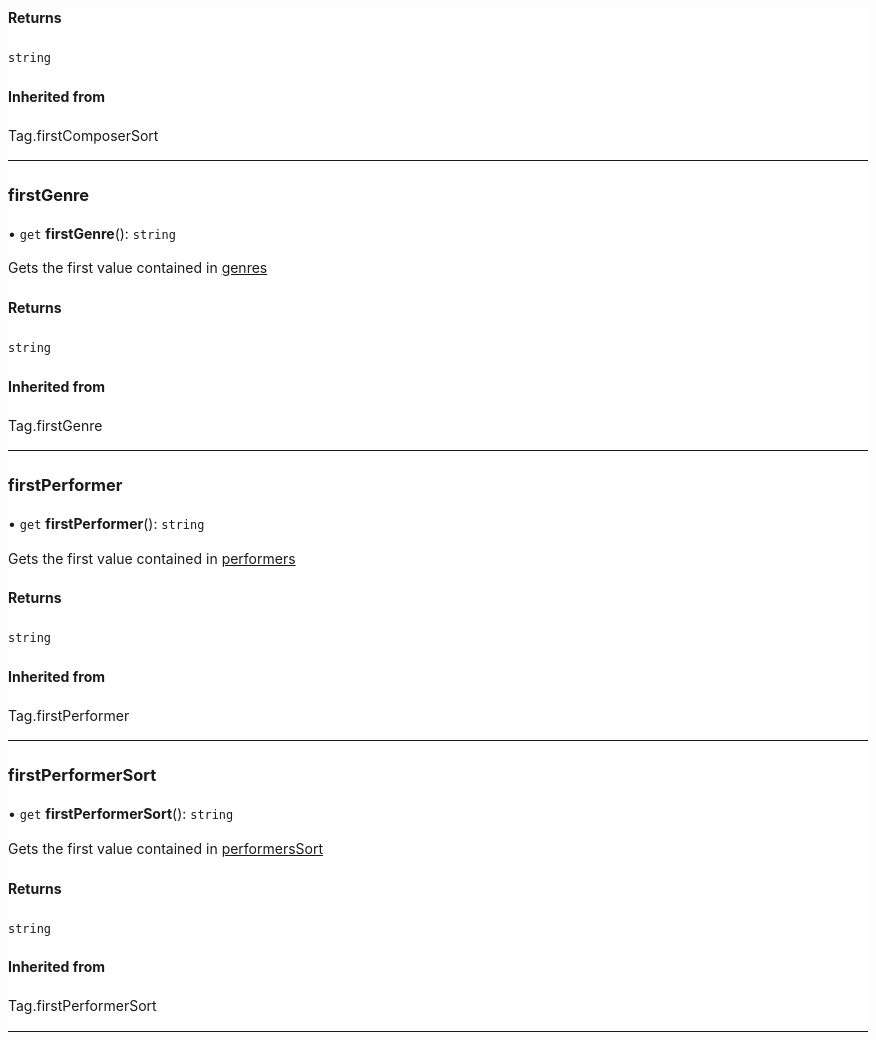 #### Returns

`string`

#### Inherited from

Tag.firstComposerSort

---

### firstGenre

• `get` **firstGenre**(): `string`

Gets the first value contained in [genres](Id3v2Tag.md#genres)

#### Returns

`string`

#### Inherited from

Tag.firstGenre

---

### firstPerformer

• `get` **firstPerformer**(): `string`

Gets the first value contained in [performers](Id3v2Tag.md#performers)

#### Returns

`string`

#### Inherited from

Tag.firstPerformer

---

### firstPerformerSort

• `get` **firstPerformerSort**(): `string`

Gets the first value contained in [performersSort](Id3v2Tag.md#performerssort)

#### Returns

`string`

#### Inherited from

Tag.firstPerformerSort

---
